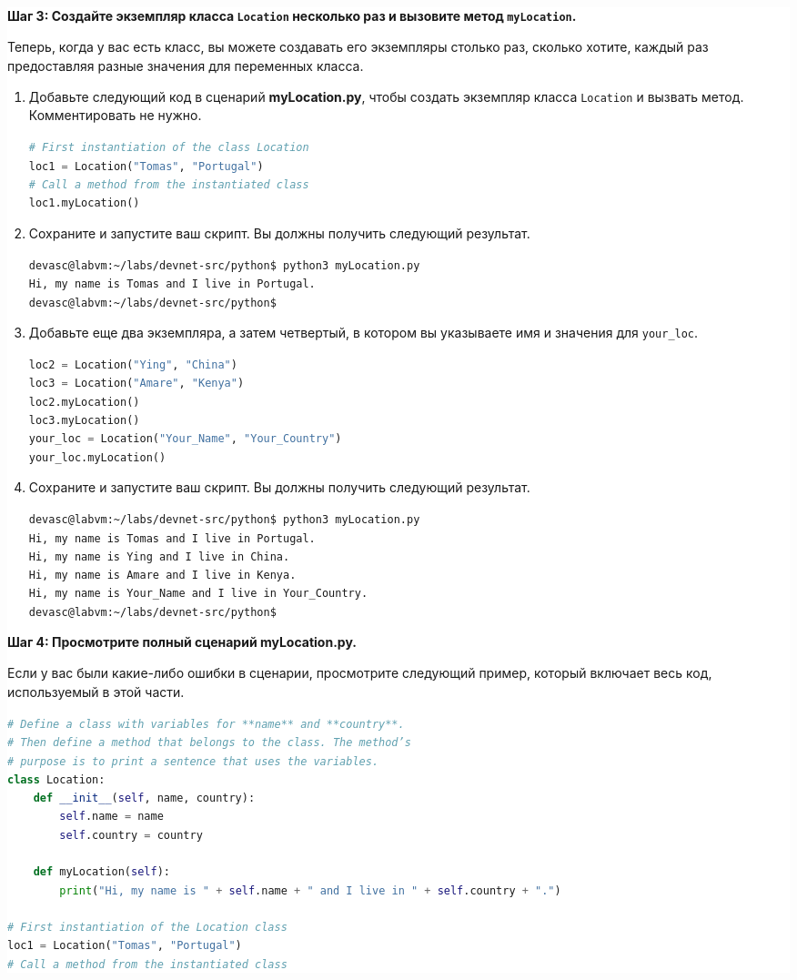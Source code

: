 **Шаг 3: Создайте экземпляр класса `Location` несколько раз и вызовите метод `myLocation`.**

Теперь, когда у вас есть класс, вы можете создавать его экземпляры столько раз, сколько хотите, каждый раз предоставляя разные значения для переменных класса.

1.	Добавьте следующий код в сценарий **myLocation.py**, чтобы создать экземпляр класса `Location` и вызвать метод. Комментировать не нужно.

    ```python
    # First instantiation of the class Location 
    loc1 = Location("Tomas", "Portugal")
    # Call a method from the instantiated class
    loc1.myLocation()
    ```

2.	Сохраните и запустите ваш скрипт. Вы должны получить следующий результат.

    ```
    devasc@labvm:~/labs/devnet-src/python$ python3 myLocation.py 
    Hi, my name is Tomas and I live in Portugal.
    devasc@labvm:~/labs/devnet-src/python$
    ```

3.	Добавьте еще два экземпляра, а затем четвертый, в котором вы указываете имя и значения для `your_loc`.

    ```python
    loc2 = Location("Ying", "China")
    loc3 = Location("Amare", "Kenya")
    loc2.myLocation()
    loc3.myLocation()
    your_loc = Location("Your_Name", "Your_Country")
    your_loc.myLocation()
    ```

4.	Сохраните и запустите ваш скрипт. Вы должны получить следующий результат.

    ```
    devasc@labvm:~/labs/devnet-src/python$ python3 myLocation.py 
    Hi, my name is Tomas and I live in Portugal.
    Hi, my name is Ying and I live in China.
    Hi, my name is Amare and I live in Kenya.
    Hi, my name is Your_Name and I live in Your_Country.
    devasc@labvm:~/labs/devnet-src/python$
    ```

**Шаг 4: Просмотрите полный сценарий myLocation.py.**

Если у вас были какие-либо ошибки в сценарии, просмотрите следующий пример, который включает весь код, используемый в этой части.

```python
# Define a class with variables for **name** and **country**.
# Then define a method that belongs to the class. The method’s 
# purpose is to print a sentence that uses the variables.
class Location:
    def __init__(self, name, country):
        self.name = name
        self.country = country

    def myLocation(self):
        print("Hi, my name is " + self.name + " and I live in " + self.country + ".")

# First instantiation of the Location class
loc1 = Location("Tomas", "Portugal")
# Call a method from the instantiated class
```